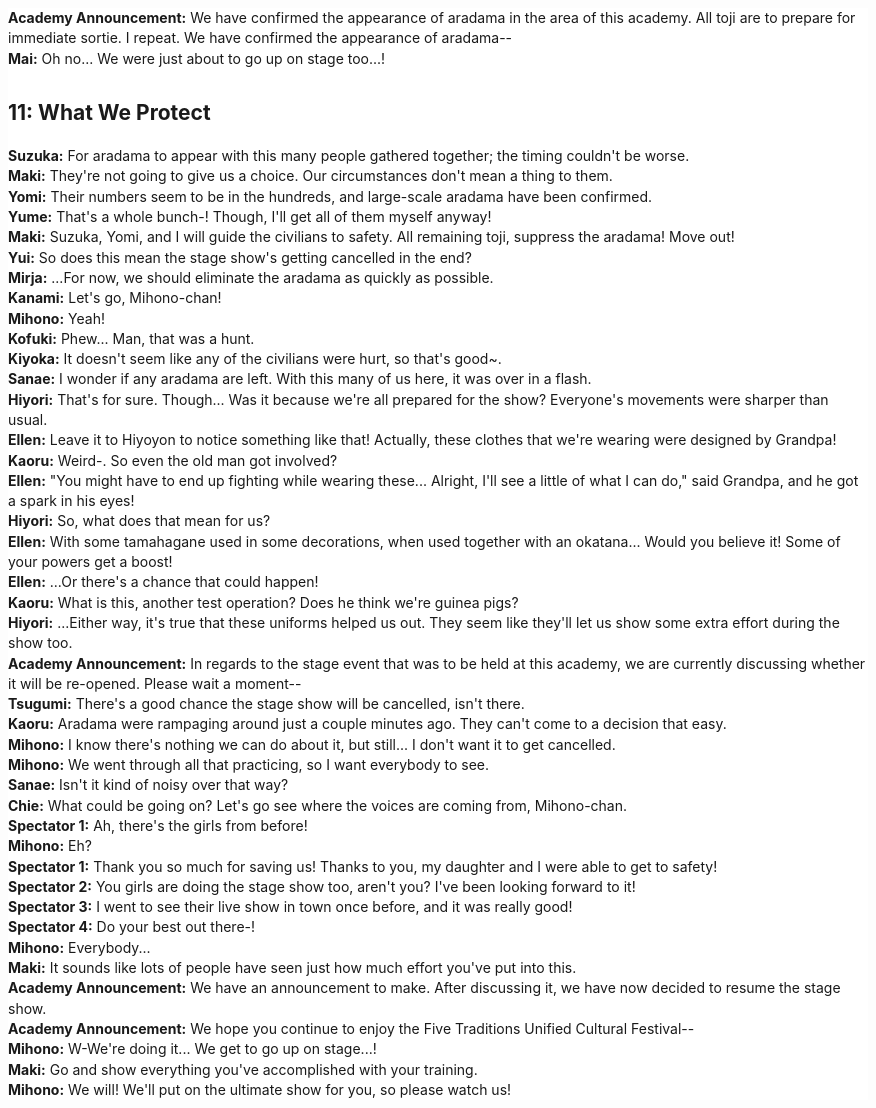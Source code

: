 **Academy Announcement:** We have confirmed the appearance of aradama in the area of this academy\. All toji are to prepare for immediate sortie\. I repeat\. We have confirmed the appearance of aradama--  
**Mai:** Oh no\.\.\. We were just about to go up on stage too\.\.\.\!  

## 11: What We Protect
**Suzuka:** For aradama to appear with this many people gathered together; the timing couldn't be worse\.  
**Maki:** They're not going to give us a choice\. Our circumstances don't mean a thing to them\.  
**Yomi:** Their numbers seem to be in the hundreds, and large-scale aradama have been confirmed\.  
**Yume:** That's a whole bunch-\! Though, I'll get all of them myself anyway\!  
**Maki:** Suzuka, Yomi, and I will guide the civilians to safety\. All remaining toji, suppress the aradama\! Move out\!  
**Yui:** So does this mean the stage show's getting cancelled in the end\?  
**Mirja:** \.\.\.For now, we should eliminate the aradama as quickly as possible\.  
**Kanami:** Let's go, Mihono-chan\!  
**Mihono:** Yeah\!  
**Kofuki:** Phew\.\.\. Man, that was a hunt\.  
**Kiyoka:** It doesn't seem like any of the civilians were hurt, so that's good\~\.  
**Sanae:** I wonder if any aradama are left\. With this many of us here, it was over in a flash\.  
**Hiyori:** That's for sure\. Though\.\.\. Was it because we're all prepared for the show\? Everyone's movements were sharper than usual\.  
**Ellen:** Leave it to Hiyoyon to notice something like that\! Actually, these clothes that we're wearing were designed by Grandpa\!  
**Kaoru:** Weird-\. So even the old man got involved\?  
**Ellen:** \"You might have to end up fighting while wearing these\.\.\. Alright, I'll see a little of what I can do,\" said Grandpa, and he got a spark in his eyes\!  
**Hiyori:** So, what does that mean for us\?  
**Ellen:** With some tamahagane used in some decorations, when used together with an okatana\.\.\. Would you believe it\! Some of your powers get a boost\!  
**Ellen:** \.\.\.Or there's a chance that could happen\!  
**Kaoru:** What is this, another test operation\? Does he think we're guinea pigs\?  
**Hiyori:** \.\.\.Either way, it's true that these uniforms helped us out\. They seem like they'll let us show some extra effort during the show too\.  
**Academy Announcement:** In regards to the stage event that was to be held at this academy, we are currently discussing whether it will be re-opened\. Please wait a moment--  
**Tsugumi:** There's a good chance the stage show will be cancelled, isn't there\.  
**Kaoru:** Aradama were rampaging around just a couple minutes ago\. They can't come to a decision that easy\.  
**Mihono:** I know there's nothing we can do about it, but still\.\.\. I don't want it to get cancelled\.  
**Mihono:** We went through all that practicing, so I want everybody to see\.  
**Sanae:** Isn't it kind of noisy over that way\?  
**Chie:** What could be going on\? Let's go see where the voices are coming from, Mihono-chan\.  
**Spectator 1:** Ah, there's the girls from before\!  
**Mihono:** Eh\?  
**Spectator 1:** Thank you so much for saving us\! Thanks to you, my daughter and I were able to get to safety\!  
**Spectator 2:** You girls are doing the stage show too, aren't you\? I've been looking forward to it\!  
**Spectator 3:** I went to see their live show in town once before, and it was really good\!  
**Spectator 4:** Do your best out there-\!  
**Mihono:** Everybody\.\.\.  
**Maki:** It sounds like lots of people have seen just how much effort you've put into this\.  
**Academy Announcement:** We have an announcement to make\. After discussing it, we have now decided to resume the stage show\.  
**Academy Announcement:** We hope you continue to enjoy the Five Traditions Unified Cultural Festival--  
**Mihono:** W-We're doing it\.\.\. We get to go up on stage\.\.\.\!  
**Maki:** Go and show everything you've accomplished with your training\.  
**Mihono:** We will\! We'll put on the ultimate show for you, so please watch us\!  
